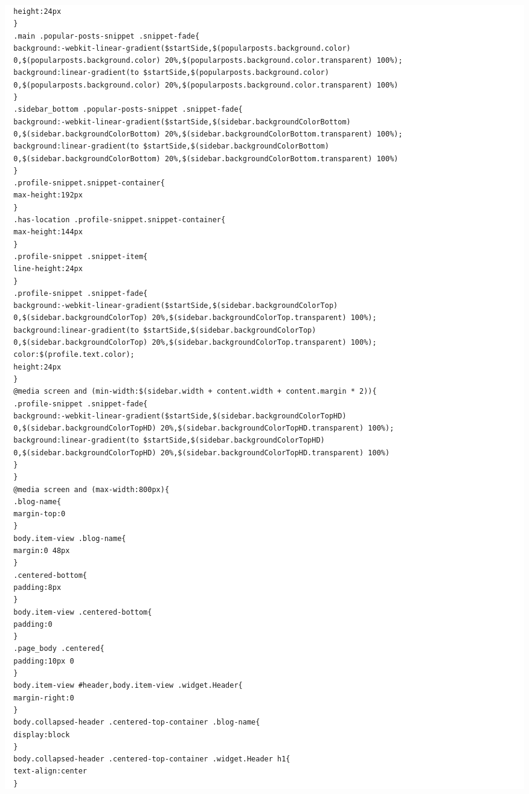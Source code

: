      height:24px
      }
      .main .popular-posts-snippet .snippet-fade{
      background:-webkit-linear-gradient($startSide,$(popularposts.background.color)
      0,$(popularposts.background.color) 20%,$(popularposts.background.color.transparent) 100%);
      background:linear-gradient(to $startSide,$(popularposts.background.color)
      0,$(popularposts.background.color) 20%,$(popularposts.background.color.transparent) 100%)
      }
      .sidebar_bottom .popular-posts-snippet .snippet-fade{
      background:-webkit-linear-gradient($startSide,$(sidebar.backgroundColorBottom)
      0,$(sidebar.backgroundColorBottom) 20%,$(sidebar.backgroundColorBottom.transparent) 100%);
      background:linear-gradient(to $startSide,$(sidebar.backgroundColorBottom)
      0,$(sidebar.backgroundColorBottom) 20%,$(sidebar.backgroundColorBottom.transparent) 100%)
      }
      .profile-snippet.snippet-container{
      max-height:192px
      }
      .has-location .profile-snippet.snippet-container{
      max-height:144px
      }
      .profile-snippet .snippet-item{
      line-height:24px
      }
      .profile-snippet .snippet-fade{
      background:-webkit-linear-gradient($startSide,$(sidebar.backgroundColorTop)
      0,$(sidebar.backgroundColorTop) 20%,$(sidebar.backgroundColorTop.transparent) 100%);
      background:linear-gradient(to $startSide,$(sidebar.backgroundColorTop)
      0,$(sidebar.backgroundColorTop) 20%,$(sidebar.backgroundColorTop.transparent) 100%);
      color:$(profile.text.color);
      height:24px
      }
      @media screen and (min-width:$(sidebar.width + content.width + content.margin * 2)){
      .profile-snippet .snippet-fade{
      background:-webkit-linear-gradient($startSide,$(sidebar.backgroundColorTopHD)
      0,$(sidebar.backgroundColorTopHD) 20%,$(sidebar.backgroundColorTopHD.transparent) 100%);
      background:linear-gradient(to $startSide,$(sidebar.backgroundColorTopHD)
      0,$(sidebar.backgroundColorTopHD) 20%,$(sidebar.backgroundColorTopHD.transparent) 100%)
      }
      }
      @media screen and (max-width:800px){
      .blog-name{
      margin-top:0
      }
      body.item-view .blog-name{
      margin:0 48px
      }
      .centered-bottom{
      padding:8px
      }
      body.item-view .centered-bottom{
      padding:0
      }
      .page_body .centered{
      padding:10px 0
      }
      body.item-view #header,body.item-view .widget.Header{
      margin-right:0
      }
      body.collapsed-header .centered-top-container .blog-name{
      display:block
      }
      body.collapsed-header .centered-top-container .widget.Header h1{
      text-align:center
      }